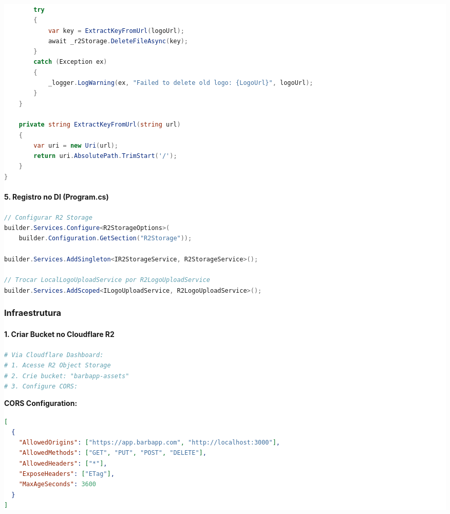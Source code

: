 ```csharp
        try
        {
            var key = ExtractKeyFromUrl(logoUrl);
            await _r2Storage.DeleteFileAsync(key);
        }
        catch (Exception ex)
        {
            _logger.LogWarning(ex, "Failed to delete old logo: {LogoUrl}", logoUrl);
        }
    }
    
    private string ExtractKeyFromUrl(string url)
    {
        var uri = new Uri(url);
        return uri.AbsolutePath.TrimStart('/');
    }
}
```

#### 5. Registro no DI (Program.cs)

```csharp
// Configurar R2 Storage
builder.Services.Configure<R2StorageOptions>(
    builder.Configuration.GetSection("R2Storage"));

builder.Services.AddSingleton<IR2StorageService, R2StorageService>();

// Trocar LocalLogoUploadService por R2LogoUploadService
builder.Services.AddScoped<ILogoUploadService, R2LogoUploadService>();
```

### Infraestrutura

#### 1. Criar Bucket no Cloudflare R2

```bash
# Via Cloudflare Dashboard:
# 1. Acesse R2 Object Storage
# 2. Crie bucket: "barbapp-assets"
# 3. Configure CORS:
```

**CORS Configuration:**
```json
[
  {
    "AllowedOrigins": ["https://app.barbapp.com", "http://localhost:3000"],
    "AllowedMethods": ["GET", "PUT", "POST", "DELETE"],
    "AllowedHeaders": ["*"],
    "ExposeHeaders": ["ETag"],
    "MaxAgeSeconds": 3600
  }
]
```
